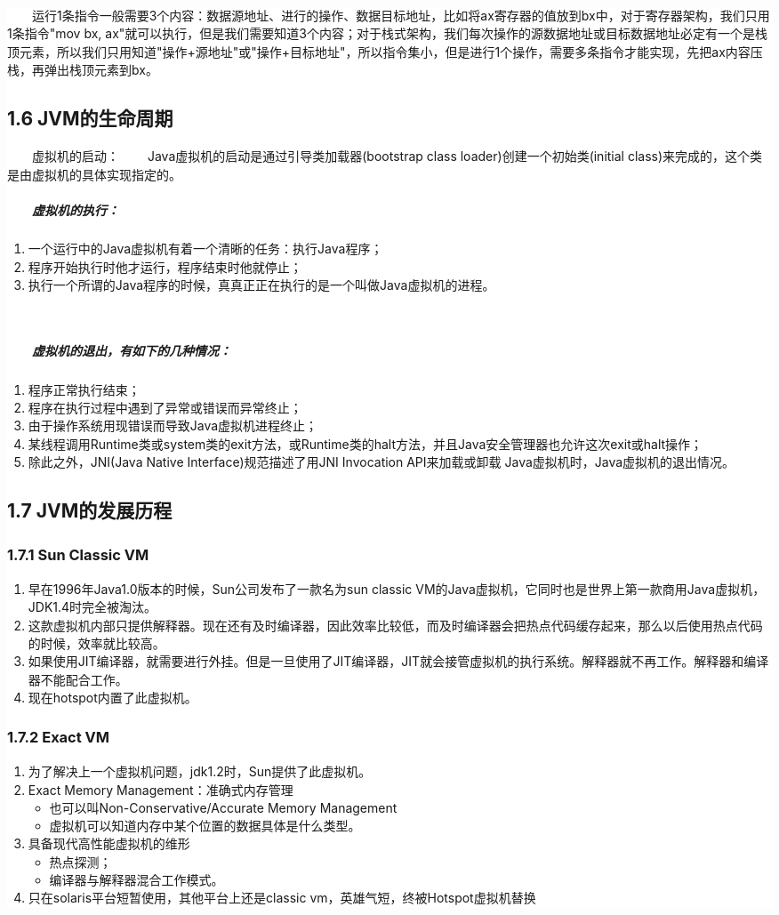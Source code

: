 
　　运行1条指令一般需要3个内容：数据源地址、进行的操作、数据目标地址，比如将ax寄存器的值放到bx中，对于寄存器架构，我们只用1条指令"mov bx, ax"就可以执行，但是我们需要知道3个内容；对于栈式架构，我们每次操作的源数据地址或目标数据地址必定有一个是栈顶元素，所以我们只用知道"操作+源地址"或"操作+目标地址"，所以指令集小，但是进行1个操作，需要多条指令才能实现，先把ax内容压栈，再弹出栈顶元素到bx。
　　
## 1.6 JVM的生命周期

　　虚拟机的启动：
　　Java虚拟机的启动是通过引导类加载器(bootstrap class loader)创建一个初始类(initial class)来完成的，这个类是由虚拟机的具体实现指定的。

<div>
    <div>
        <h5>　　虚拟机的执行：</h5>
        <ol>
            <li>一个运行中的Java虚拟机有着一个清晰的任务：执行Java程序；</li>
            <li>程序开始执行时他才运行，程序结束时他就停止；</li>
            <li>执行一个所谓的Java程序的时候，真真正正在执行的是一个叫做Java虚拟机的进程。</li>
        </ol>
    </div>
	<br/>
    <div>
        <h5>　　虚拟机的退出，有如下的几种情况：</h5>
        <ol>
            <li>程序正常执行结束；</li>
            <li>程序在执行过程中遇到了异常或错误而异常终止；</li>
            <li>由于操作系统用现错误而导致Java虚拟机进程终止；</li>
            <li>某线程调用Runtime类或system类的exit方法，或Runtime类的halt方法，并且Java安全管理器也允许这次exit或halt操作；</li>
            <li>除此之外，JNI(Java Native Interface)规范描述了用JNI Invocation API来加载或卸载 Java虚拟机时，Java虚拟机的退出情况。</li>
        </ol>
    </div>
</div>

## 1.7 JVM的发展历程
### 1.7.1 Sun Classic VM

<ol>
    <li>早在1996年Java1.0版本的时候，Sun公司发布了一款名为sun classic VM的Java虚拟机，它同时也是世界上第一款商用Java虚拟机，JDK1.4时完全被淘汰。</li>
    <li>这款虚拟机内部只提供解释器。现在还有及时编译器，因此效率比较低，而及时编译器会把热点代码缓存起来，那么以后使用热点代码的时候，效率就比较高。</li>
    <li>如果使用JIT编译器，就需要进行外挂。但是一旦使用了JIT编译器，JIT就会接管虚拟机的执行系统。解释器就不再工作。解释器和编译器不能配合工作。</li>
    <li>现在hotspot内置了此虚拟机。</li>
</ol>

### 1.7.2 Exact VM

<ol>
    <li>为了解决上一个虚拟机问题，jdk1.2时，Sun提供了此虚拟机。</li>
    <li>Exact Memory Management：准确式内存管理
        <ul>
            <li>也可以叫Non-Conservative/Accurate Memory Management</li>
            <li>虚拟机可以知道内存中某个位置的数据具体是什么类型。</li>
        </ul>
    </li>
    <li>具备现代高性能虚拟机的维形
        <ul>
            <li>热点探测；</li>
            <li>编译器与解释器混合工作模式。</li>
        </ul>
    </li>
    <li>只在solaris平台短暂使用，其他平台上还是classic vm，英雄气短，终被Hotspot虚拟机替换</li>
</ol>

